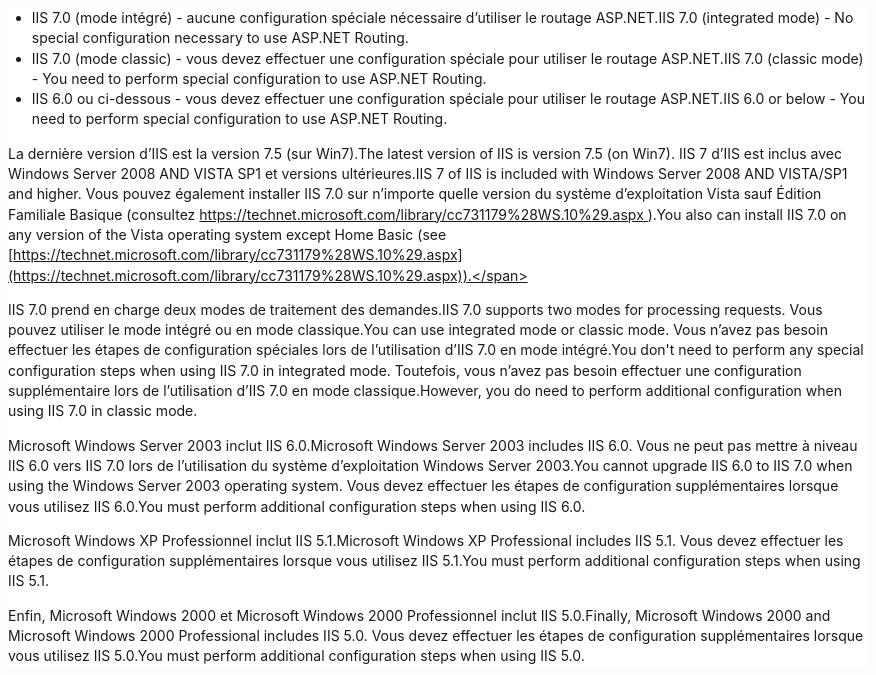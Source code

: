 - <span data-ttu-id="1c6d4-112">IIS 7.0 (mode intégré) - aucune configuration spéciale nécessaire d’utiliser le routage ASP.NET.</span><span class="sxs-lookup"><span data-stu-id="1c6d4-112">IIS 7.0 (integrated mode) - No special configuration necessary to use ASP.NET Routing.</span></span>
- <span data-ttu-id="1c6d4-113">IIS 7.0 (mode classic) - vous devez effectuer une configuration spéciale pour utiliser le routage ASP.NET.</span><span class="sxs-lookup"><span data-stu-id="1c6d4-113">IIS 7.0 (classic mode) - You need to perform special configuration to use ASP.NET Routing.</span></span>
- <span data-ttu-id="1c6d4-114">IIS 6.0 ou ci-dessous - vous devez effectuer une configuration spéciale pour utiliser le routage ASP.NET.</span><span class="sxs-lookup"><span data-stu-id="1c6d4-114">IIS 6.0 or below - You need to perform special configuration to use ASP.NET Routing.</span></span>

<span data-ttu-id="1c6d4-115">La dernière version d’IIS est la version 7.5 (sur Win7).</span><span class="sxs-lookup"><span data-stu-id="1c6d4-115">The latest version of IIS is version 7.5 (on Win7).</span></span> <span data-ttu-id="1c6d4-116">IIS 7 d’IIS est inclus avec Windows Server 2008 AND VISTA SP1 et versions ultérieures.</span><span class="sxs-lookup"><span data-stu-id="1c6d4-116">IIS 7 of IIS is included with Windows Server 2008 AND VISTA/SP1 and higher.</span></span> <span data-ttu-id="1c6d4-117">Vous pouvez également installer IIS 7.0 sur n’importe quelle version du système d’exploitation Vista sauf Édition Familiale Basique (consultez [ https://technet.microsoft.com/library/cc731179%28WS.10%29.aspx ](https://technet.microsoft.com/library/cc731179%28WS.10%29.aspx)).</span><span class="sxs-lookup"><span data-stu-id="1c6d4-117">You also can install IIS 7.0 on any version of the Vista operating system except Home Basic (see [https://technet.microsoft.com/library/cc731179%28WS.10%29.aspx](https://technet.microsoft.com/library/cc731179%28WS.10%29.aspx)).</span></span>

<span data-ttu-id="1c6d4-118">IIS 7.0 prend en charge deux modes de traitement des demandes.</span><span class="sxs-lookup"><span data-stu-id="1c6d4-118">IIS 7.0 supports two modes for processing requests.</span></span> <span data-ttu-id="1c6d4-119">Vous pouvez utiliser le mode intégré ou en mode classique.</span><span class="sxs-lookup"><span data-stu-id="1c6d4-119">You can use integrated mode or classic mode.</span></span> <span data-ttu-id="1c6d4-120">Vous n’avez pas besoin effectuer les étapes de configuration spéciales lors de l’utilisation d’IIS 7.0 en mode intégré.</span><span class="sxs-lookup"><span data-stu-id="1c6d4-120">You don't need to perform any special configuration steps when using IIS 7.0 in integrated mode.</span></span> <span data-ttu-id="1c6d4-121">Toutefois, vous n’avez pas besoin effectuer une configuration supplémentaire lors de l’utilisation d’IIS 7.0 en mode classique.</span><span class="sxs-lookup"><span data-stu-id="1c6d4-121">However, you do need to perform additional configuration when using IIS 7.0 in classic mode.</span></span>

<span data-ttu-id="1c6d4-122">Microsoft Windows Server 2003 inclut IIS 6.0.</span><span class="sxs-lookup"><span data-stu-id="1c6d4-122">Microsoft Windows Server 2003 includes IIS 6.0.</span></span> <span data-ttu-id="1c6d4-123">Vous ne peut pas mettre à niveau IIS 6.0 vers IIS 7.0 lors de l’utilisation du système d’exploitation Windows Server 2003.</span><span class="sxs-lookup"><span data-stu-id="1c6d4-123">You cannot upgrade IIS 6.0 to IIS 7.0 when using the Windows Server 2003 operating system.</span></span> <span data-ttu-id="1c6d4-124">Vous devez effectuer les étapes de configuration supplémentaires lorsque vous utilisez IIS 6.0.</span><span class="sxs-lookup"><span data-stu-id="1c6d4-124">You must perform additional configuration steps when using IIS 6.0.</span></span>

<span data-ttu-id="1c6d4-125">Microsoft Windows XP Professionnel inclut IIS 5.1.</span><span class="sxs-lookup"><span data-stu-id="1c6d4-125">Microsoft Windows XP Professional includes IIS 5.1.</span></span> <span data-ttu-id="1c6d4-126">Vous devez effectuer les étapes de configuration supplémentaires lorsque vous utilisez IIS 5.1.</span><span class="sxs-lookup"><span data-stu-id="1c6d4-126">You must perform additional configuration steps when using IIS 5.1.</span></span>

<span data-ttu-id="1c6d4-127">Enfin, Microsoft Windows 2000 et Microsoft Windows 2000 Professionnel inclut IIS 5.0.</span><span class="sxs-lookup"><span data-stu-id="1c6d4-127">Finally, Microsoft Windows 2000 and Microsoft Windows 2000 Professional includes IIS 5.0.</span></span> <span data-ttu-id="1c6d4-128">Vous devez effectuer les étapes de configuration supplémentaires lorsque vous utilisez IIS 5.0.</span><span class="sxs-lookup"><span data-stu-id="1c6d4-128">You must perform additional configuration steps when using IIS 5.0.</span></span>

